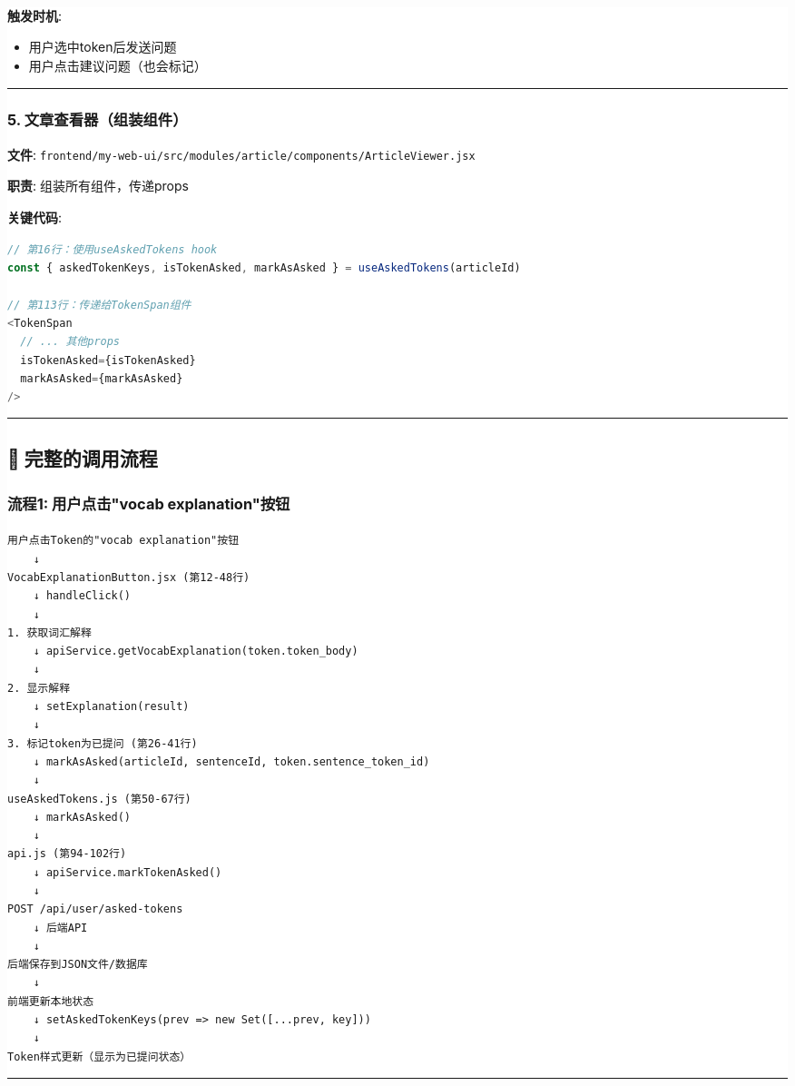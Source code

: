 **触发时机**: 
- 用户选中token后发送问题
- 用户点击建议问题（也会标记）

---

### 5. 文章查看器（组装组件）

**文件**: `frontend/my-web-ui/src/modules/article/components/ArticleViewer.jsx`

**职责**: 组装所有组件，传递props

**关键代码**:
```javascript
// 第16行：使用useAskedTokens hook
const { askedTokenKeys, isTokenAsked, markAsAsked } = useAskedTokens(articleId)

// 第113行：传递给TokenSpan组件
<TokenSpan
  // ... 其他props
  isTokenAsked={isTokenAsked}
  markAsAsked={markAsAsked}
/>
```

---

## 🔄 完整的调用流程

### 流程1: 用户点击"vocab explanation"按钮

```
用户点击Token的"vocab explanation"按钮
    ↓
VocabExplanationButton.jsx (第12-48行)
    ↓ handleClick()
    ↓
1. 获取词汇解释
    ↓ apiService.getVocabExplanation(token.token_body)
    ↓
2. 显示解释
    ↓ setExplanation(result)
    ↓
3. 标记token为已提问 (第26-41行)
    ↓ markAsAsked(articleId, sentenceId, token.sentence_token_id)
    ↓
useAskedTokens.js (第50-67行)
    ↓ markAsAsked()
    ↓
api.js (第94-102行)
    ↓ apiService.markTokenAsked()
    ↓
POST /api/user/asked-tokens
    ↓ 后端API
    ↓
后端保存到JSON文件/数据库
    ↓
前端更新本地状态
    ↓ setAskedTokenKeys(prev => new Set([...prev, key]))
    ↓
Token样式更新（显示为已提问状态）
```

---